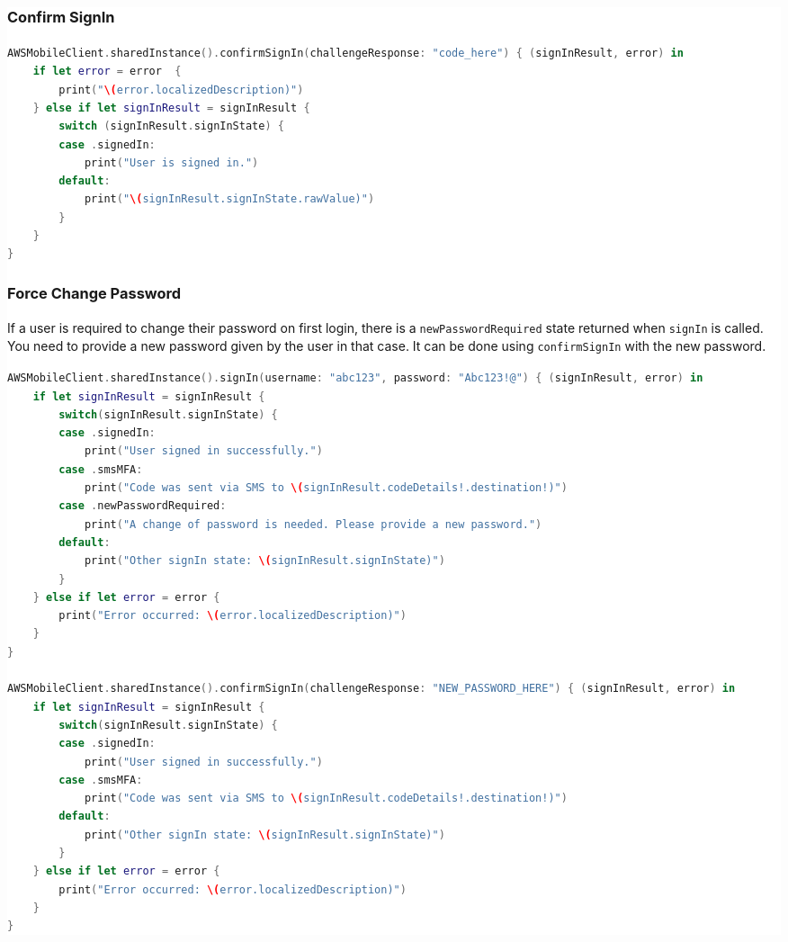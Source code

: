 ### Confirm SignIn

```swift
AWSMobileClient.sharedInstance().confirmSignIn(challengeResponse: "code_here") { (signInResult, error) in
    if let error = error  {
        print("\(error.localizedDescription)")
    } else if let signInResult = signInResult {
        switch (signInResult.signInState) {
        case .signedIn:
            print("User is signed in.")
        default:
            print("\(signInResult.signInState.rawValue)")
        }
    }
}
```

### Force Change Password

If a user is required to change their password on first login, there is a `newPasswordRequired` state returned when `signIn` is called. You need to provide a new password given by the user in that case. It can be done using `confirmSignIn` with the new password.

```swift
AWSMobileClient.sharedInstance().signIn(username: "abc123", password: "Abc123!@") { (signInResult, error) in
    if let signInResult = signInResult {
        switch(signInResult.signInState) {
        case .signedIn:
            print("User signed in successfully.")
        case .smsMFA:
            print("Code was sent via SMS to \(signInResult.codeDetails!.destination!)")
        case .newPasswordRequired:
            print("A change of password is needed. Please provide a new password.")
        default:
            print("Other signIn state: \(signInResult.signInState)")
        }
    } else if let error = error {
        print("Error occurred: \(error.localizedDescription)")
    }
}

AWSMobileClient.sharedInstance().confirmSignIn(challengeResponse: "NEW_PASSWORD_HERE") { (signInResult, error) in
    if let signInResult = signInResult {
        switch(signInResult.signInState) {
        case .signedIn:
            print("User signed in successfully.")
        case .smsMFA:
            print("Code was sent via SMS to \(signInResult.codeDetails!.destination!)")
        default:
            print("Other signIn state: \(signInResult.signInState)")
        }
    } else if let error = error {
        print("Error occurred: \(error.localizedDescription)")
    }
}
```
